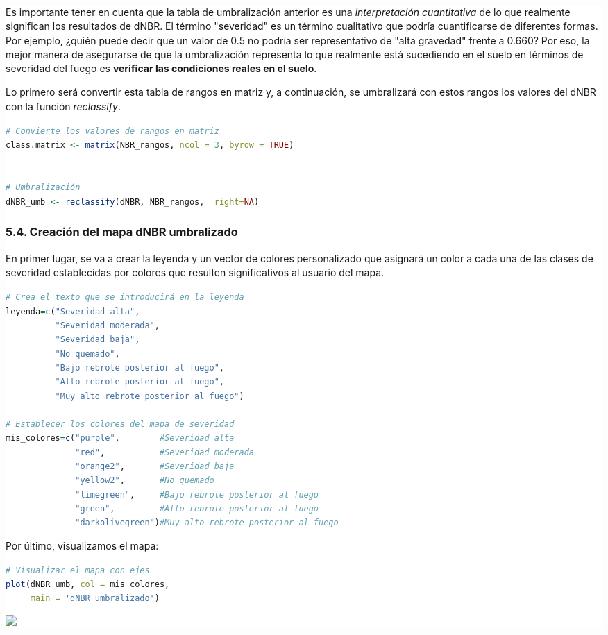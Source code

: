 Es importante tener en cuenta que la tabla de umbralización anterior es una *interpretación cuantitativa* de lo que realmente significan los resultados de dNBR. El término "severidad" es un término cualitativo que podría cuantificarse de diferentes formas. Por ejemplo, ¿quién puede decir que un valor de 0.5 no podría ser representativo de "alta gravedad" frente a 0.660? Por eso, la mejor manera de asegurarse de que la umbralización representa lo que realmente está sucediendo en el suelo en términos de severidad del fuego es **verificar las condiciones reales en el suelo**.  

Lo primero será convertir esta tabla de rangos en matriz y, a continuación, se umbralizará con estos rangos los valores del dNBR con la función *reclassify*.

```r
# Convierte los valores de rangos en matriz
class.matrix <- matrix(NBR_rangos, ncol = 3, byrow = TRUE)


# Umbralización 
dNBR_umb <- reclassify(dNBR, NBR_rangos,  right=NA)
```

### 5.4. Creación del mapa dNBR umbralizado 

En primer lugar, se va a crear la leyenda y un vector de colores personalizado que asignará un color a cada una de las clases de severidad establecidas por colores que resulten significativos al usuario del mapa.

```r
# Crea el texto que se introducirá en la leyenda
leyenda=c("Severidad alta",
          "Severidad moderada",
          "Severidad baja",
          "No quemado",
          "Bajo rebrote posterior al fuego",
          "Alto rebrote posterior al fuego",
          "Muy alto rebrote posterior al fuego")

# Establecer los colores del mapa de severidad
mis_colores=c("purple",        #Severidad alta
              "red",           #Severidad moderada
              "orange2",       #Severidad baja 
              "yellow2",       #No quemado
              "limegreen",     #Bajo rebrote posterior al fuego 
              "green",         #Alto rebrote posterior al fuego
              "darkolivegreen")#Muy alto rebrote posterior al fuego
```

Por último, visualizamos el mapa:

```r
# Visualizar el mapa con ejes
plot(dNBR_umb, col = mis_colores,
     main = 'dNBR umbralizado')
```

![](https://github.com/Libro-GEOFOREST/Capitulo6_Tecnicas_clasificacion_Imagenes/Auxiliares/dNBR_umbralizado.png) 
